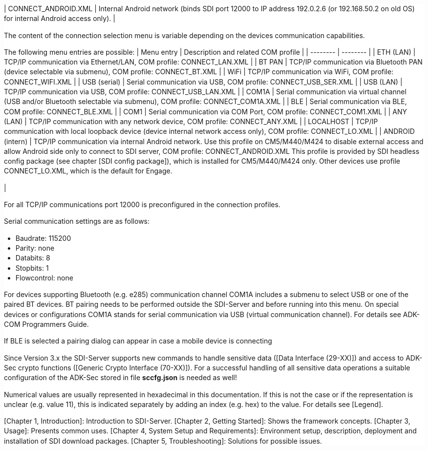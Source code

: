 | CONNECT_ANDROID.XML  | Internal Android network (binds SDI port 12000 to IP address 192.0.2.6 (or 192.168.50.2 on old OS) for internal Android access only).   |


The content of the connection selection menu is variable depending on the devices communication capabilities.

The following menu entries are possible: 
| Menu entry  | Description and related COM profile   |
|  -------- | -------- |
| ETH (LAN)  | TCP/IP communication via Ethernet/LAN, COM profile: CONNECT_LAN.XML   |
| BT PAN  | TCP/IP communication via Bluetooth PAN (device selectable via submenu), COM profile: CONNECT_BT.XML   |
| WiFi  | TCP/IP communication via WiFi, COM profile: CONNECT_WIFI.XML   |
| USB (serial)  | Serial communication via USB, COM profile: CONNECT_USB_SER.XML   |
| USB (LAN)  | TCP/IP communication via USB, COM profile: CONNECT_USB_LAN.XML   |
| COM1A  | Serial communication via virtual channel (USB and/or Bluetooth selectable via submenu), COM profile: CONNECT_COM1A.XML   |
| BLE  | Serial communication via BLE, COM profile: CONNECT_BLE.XML   |
| COM1  | Serial communication via COM Port, COM profile: CONNECT_COM1.XML   |
| ANY (LAN)  | TCP/IP communication with any network device, COM profile: CONNECT_ANY.XML   |
| LOCALHOST  | TCP/IP communication with local loopback device (device internal network access only), COM profile: CONNECT_LO.XML   |
| ANDROID (intern)  | TCP/IP communication via internal Android network. Use this profile on CM5/M440/M424 to disable external access and allow Android side only to connect to SDI server, COM profile: CONNECT_ANDROID.XML This profile is provided by SDI headless config package (see chapter [SDI config package]), which is installed for CM5/M440/M424 only. Other devices use profile CONNECT_LO.XML, which is the default for Engage.  

 |


For all TCP/IP communications port 12000 is preconfigured in the connection profiles.

Serial communication settings are as follows:

* Baudrate: 115200
* Parity: none
* Databits: 8
* Stopbits: 1
* Flowcontrol: none

For devices supporting Bluetooth (e.g. e285) communication channel COM1A includes a submenu to select USB or one of the paired BT devices. BT pairing needs to be performed outside the SDI-Server and before running into this menu. On special devices or configurations COM1A stands for serial communication via USB (virtual communication channel). For details see ADK-COM Programmers Guide.

If BLE is selected a pairing dialog can appear in case a mobile device is connecting


Since Version 3.x the SDI-Server supports new commands to handle sensitive data ([Data Interface (29-XX)]) and access to ADK-Sec crypto functions ([Generic Crypto Interface (70-XX)]). For a successful handling of all sensitive data operations a suitable configuration of the ADK-Sec stored in file **sccfg.json** is needed as well!

Numerical values are usually represented in hexadecimal in this documentation. If this is not the case or if the representation is unclear (e.g. value 11), this is indicated separately by adding an index (e.g. hex) to the value. For details see [Legend].


[Chapter 1, Introduction]: Introduction to SDI-Server.
[Chapter 2, Getting Started]: Shows the framework concepts.
[Chapter 3, Usage]: Presents common uses.
[Chapter 4, System Setup and Requirements]: Environment setup, description, deployment and installation of SDI download packages.
[Chapter 5, Troubleshooting]: Solutions for possible issues.